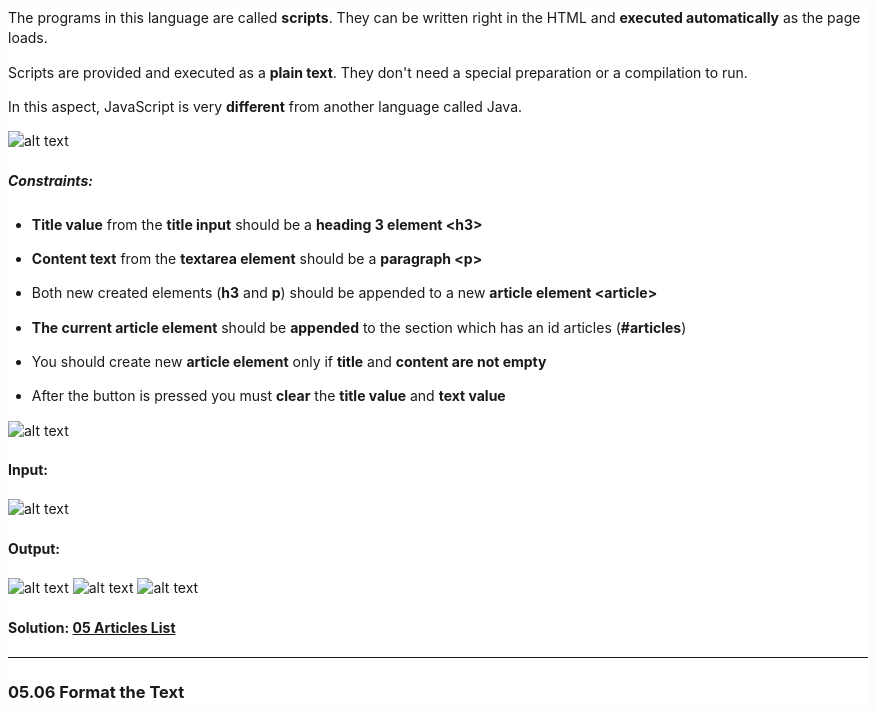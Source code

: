 The programs in this language are called **scripts**. They can be written right
in the HTML and **executed automatically** as the page loads.

Scripts are provided and executed as a **plain text**. They don't need a special
preparation or a compilation to run.

In this aspect, JavaScript is very **different** from another language called
Java.

<img src="https://user-images.githubusercontent.com/32310938/63638042-2e899380-c68c-11e9-8767-82ba04d75316.png" alt="alt text" width="800" height="">

##### Constraints:

-   **Title value** from the **title input** should be a **heading 3 element
    \<h3\>**

-   **Content text** from the **textarea element** should be a **paragraph
    \<p\>**

-   Both new created elements (**h3** and **p**) should be appended to a new
    **article element \<article\>**

-   **The current article element** should be **appended** to the section which
    has an id articles (**\#articles**)

-   You should create new **article element** only if **title** and **content
    are not empty**

-   After the button is pressed you must **clear** the **title value** and
    **text value**

<img src="https://user-images.githubusercontent.com/32310938/63638053-47924480-c68c-11e9-999a-ec319867ec22.png" alt="alt text" width="400" height="">

#### Input:
<img src="https://user-images.githubusercontent.com/32310938/63638042-2e899380-c68c-11e9-8767-82ba04d75316.png" alt="alt text" width="800" height="">

#### Output:

<img src="https://user-images.githubusercontent.com/32310938/63638098-96d87500-c68c-11e9-8702-b54419d80953.png" alt="alt text" width="800" height="">

<img src="https://user-images.githubusercontent.com/32310938/63638110-afe12600-c68c-11e9-9677-6b0bf5d9c2a2.png" alt="alt text" width="800" height="">

<img src="https://user-images.githubusercontent.com/32310938/63638116-c6877d00-c68c-11e9-8858-f98bb3fc5c38.png" alt="alt text" width="400" height="" >

<br/>

#### Solution: <a title="05 Articles List" href="https://github.com/TsvetanNikolov123/JS-Core---JS-Essentials/blob/master/05%20Document%20Object%20Model/05.%20Articles%20List/solution.js">05 Articles List</a>

---

### 05.06 Format the Text
